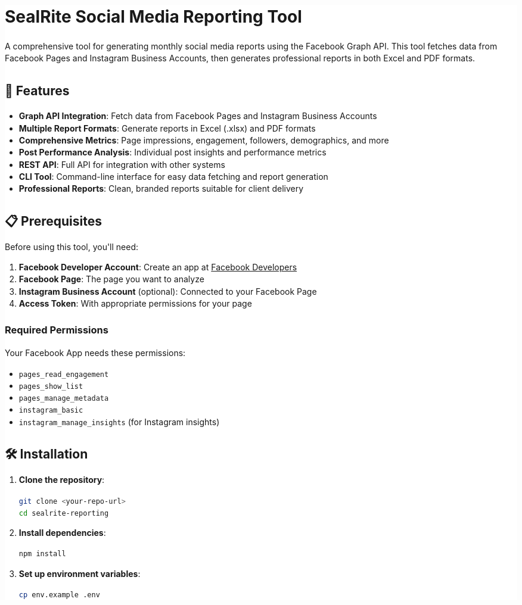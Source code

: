 # SealRite Social Media Reporting Tool

A comprehensive tool for generating monthly social media reports using the Facebook Graph API. This tool fetches data from Facebook Pages and Instagram Business Accounts, then generates professional reports in both Excel and PDF formats.

## 🚀 Features

- **Graph API Integration**: Fetch data from Facebook Pages and Instagram Business Accounts
- **Multiple Report Formats**: Generate reports in Excel (.xlsx) and PDF formats
- **Comprehensive Metrics**: Page impressions, engagement, followers, demographics, and more
- **Post Performance Analysis**: Individual post insights and performance metrics
- **REST API**: Full API for integration with other systems
- **CLI Tool**: Command-line interface for easy data fetching and report generation
- **Professional Reports**: Clean, branded reports suitable for client delivery

## 📋 Prerequisites

Before using this tool, you'll need:

1. **Facebook Developer Account**: Create an app at [Facebook Developers](https://developers.facebook.com/)
2. **Facebook Page**: The page you want to analyze
3. **Instagram Business Account** (optional): Connected to your Facebook Page
4. **Access Token**: With appropriate permissions for your page

### Required Permissions

Your Facebook App needs these permissions:
- `pages_read_engagement`
- `pages_show_list`
- `pages_manage_metadata`
- `instagram_basic`
- `instagram_manage_insights` (for Instagram insights)

## 🛠️ Installation

1. **Clone the repository**:
   ```bash
   git clone <your-repo-url>
   cd sealrite-reporting
   ```

2. **Install dependencies**:
   ```bash
   npm install
   ```

3. **Set up environment variables**:
   ```bash
   cp env.example .env
   ```
